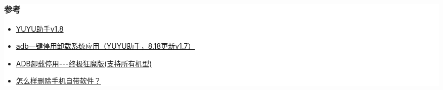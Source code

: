 ### 参考

- [YUYU助手v1.8](https://d.xiumi.us/board/v5/3JD5p/228148533)

- [ adb一键停用卸载系统应用（YUYU助手，8.18更新v1.7）](https://cn.club.vmall.com/thread-24593446-1-1.html)

- [ADB卸载停用---终极狂魔版(支持所有机型)](https://club.huawei.com/thread-25364571-1-1.html?extra=filter%3Dtypeid%26typeid%3D10887%26page%3D1)

- [怎么样删除手机自带软件？](http://www.360doc.com/content/20/0527/06/59034866_914766653.shtml)

